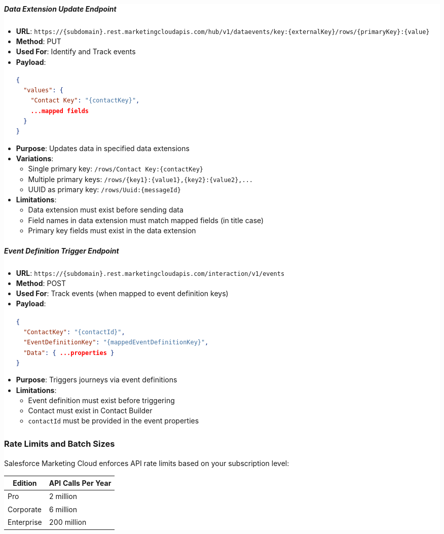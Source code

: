 ##### Data Extension Update Endpoint
- **URL**: `https://{subdomain}.rest.marketingcloudapis.com/hub/v1/dataevents/key:{externalKey}/rows/{primaryKey}:{value}`
- **Method**: PUT
- **Used For**: Identify and Track events
- **Payload**:
  ```json
  {
    "values": {
      "Contact Key": "{contactKey}",
      ...mapped fields
    }
  }
  ```
- **Purpose**: Updates data in specified data extensions
- **Variations**:
  - Single primary key: `/rows/Contact Key:{contactKey}`
  - Multiple primary keys: `/rows/{key1}:{value1},{key2}:{value2},...`
  - UUID as primary key: `/rows/Uuid:{messageId}`
- **Limitations**:
  - Data extension must exist before sending data
  - Field names in data extension must match mapped fields (in title case)
  - Primary key fields must exist in the data extension

##### Event Definition Trigger Endpoint
- **URL**: `https://{subdomain}.rest.marketingcloudapis.com/interaction/v1/events`
- **Method**: POST
- **Used For**: Track events (when mapped to event definition keys)
- **Payload**:
  ```json
  {
    "ContactKey": "{contactId}",
    "EventDefinitionKey": "{mappedEventDefinitionKey}",
    "Data": { ...properties }
  }
  ```
- **Purpose**: Triggers journeys via event definitions
- **Limitations**:
  - Event definition must exist before triggering
  - Contact must exist in Contact Builder
  - `contactId` must be provided in the event properties

### Rate Limits and Batch Sizes

Salesforce Marketing Cloud enforces API rate limits based on your subscription level:

| Edition | API Calls Per Year |
|---------|-------------------|
| Pro | 2 million |
| Corporate | 6 million |
| Enterprise | 200 million |
